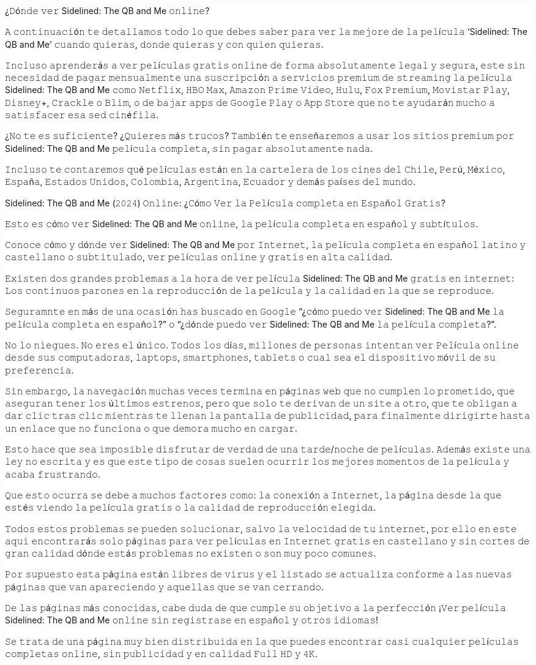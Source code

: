 ¿𝙳ó𝚗𝚍𝚎 𝚟𝚎𝚛 Sidelined: The QB and Me 𝚘𝚗𝚕𝚒𝚗𝚎?

𝙰 𝚌𝚘𝚗𝚝𝚒𝚗𝚞𝚊𝚌𝚒ó𝚗 𝚝𝚎 𝚍𝚎𝚝𝚊𝚕𝚕𝚊𝚖𝚘𝚜 𝚝𝚘𝚍𝚘 𝚕𝚘 𝚚𝚞𝚎 𝚍𝚎𝚋𝚎𝚜 𝚜𝚊𝚋𝚎𝚛 𝚙𝚊𝚛𝚊 𝚟𝚎𝚛 𝚕𝚊 𝚖𝚎𝚓𝚘𝚛𝚎 𝚍𝚎 𝚕𝚊 𝚙𝚎𝚕í𝚌𝚞𝚕𝚊 ‘Sidelined: The QB and Me’ 𝚌𝚞𝚊𝚗𝚍𝚘 𝚚𝚞𝚒𝚎𝚛𝚊𝚜, 𝚍𝚘𝚗𝚍𝚎 𝚚𝚞𝚒𝚎𝚛𝚊𝚜 𝚢 𝚌𝚘𝚗 𝚚𝚞𝚒𝚎𝚗 𝚚𝚞𝚒𝚎𝚛𝚊𝚜.

𝙸𝚗𝚌𝚕𝚞𝚜𝚘 𝚊𝚙𝚛𝚎𝚗𝚍𝚎𝚛á𝚜 𝚊 𝚟𝚎𝚛 𝚙𝚎𝚕í𝚌𝚞𝚕𝚊𝚜 𝚐𝚛𝚊𝚝𝚒𝚜 𝚘𝚗𝚕𝚒𝚗𝚎 𝚍𝚎 𝚏𝚘𝚛𝚖𝚊 𝚊𝚋𝚜𝚘𝚕𝚞𝚝𝚊𝚖𝚎𝚗𝚝𝚎 𝚕𝚎𝚐𝚊𝚕 𝚢 𝚜𝚎𝚐𝚞𝚛𝚊, 𝚎𝚜𝚝𝚎 𝚜𝚒𝚗 𝚗𝚎𝚌𝚎𝚜𝚒𝚍𝚊𝚍 𝚍𝚎 𝚙𝚊𝚐𝚊𝚛 𝚖𝚎𝚗𝚜𝚞𝚊𝚕𝚖𝚎𝚗𝚝𝚎 𝚞𝚗𝚊 𝚜𝚞𝚜𝚌𝚛𝚒𝚙𝚌𝚒ó𝚗 𝚊 𝚜𝚎𝚛𝚟𝚒𝚌𝚒𝚘𝚜 𝚙𝚛𝚎𝚖𝚒𝚞𝚖 𝚍𝚎 𝚜𝚝𝚛𝚎𝚊𝚖𝚒𝚗𝚐 𝚕𝚊 𝚙𝚎𝚕í𝚌𝚞𝚕𝚊 Sidelined: The QB and Me 𝚌𝚘𝚖𝚘 𝙽𝚎𝚝𝚏𝚕𝚒𝚡, 𝙷𝙱𝙾 𝙼𝚊𝚡, 𝙰𝚖𝚊𝚣𝚘𝚗 𝙿𝚛𝚒𝚖𝚎 𝚅𝚒𝚍𝚎𝚘, 𝙷𝚞𝚕𝚞, 𝙵𝚘𝚡 𝙿𝚛𝚎𝚖𝚒𝚞𝚖, 𝙼𝚘𝚟𝚒𝚜𝚝𝚊𝚛 𝙿𝚕𝚊𝚢, 𝙳𝚒𝚜𝚗𝚎𝚢+, 𝙲𝚛𝚊𝚌𝚔𝚕𝚎 𝚘 𝙱𝚕𝚒𝚖, 𝚘 𝚍𝚎 𝚋𝚊𝚓𝚊𝚛 𝚊𝚙𝚙𝚜 𝚍𝚎 𝙶𝚘𝚘𝚐𝚕𝚎 𝙿𝚕𝚊𝚢 𝚘 𝙰𝚙𝚙 𝚂𝚝𝚘𝚛𝚎 𝚚𝚞𝚎 𝚗𝚘 𝚝𝚎 𝚊𝚢𝚞𝚍𝚊𝚛á𝚗 𝚖𝚞𝚌𝚑𝚘 𝚊 𝚜𝚊𝚝𝚒𝚜𝚏𝚊𝚌𝚎𝚛 𝚎𝚜𝚊 𝚜𝚎𝚍 𝚌𝚒𝚗é𝚏𝚒𝚕𝚊.

¿𝙽𝚘 𝚝𝚎 𝚎𝚜 𝚜𝚞𝚏𝚒𝚌𝚒𝚎𝚗𝚝𝚎? ¿𝚀𝚞𝚒𝚎𝚛𝚎𝚜 𝚖á𝚜 𝚝𝚛𝚞𝚌𝚘𝚜? 𝚃𝚊𝚖𝚋𝚒é𝚗 𝚝𝚎 𝚎𝚗𝚜𝚎ñ𝚊𝚛𝚎𝚖𝚘𝚜 𝚊 𝚞𝚜𝚊𝚛 𝚕𝚘𝚜 𝚜𝚒𝚝𝚒𝚘𝚜 𝚙𝚛𝚎𝚖𝚒𝚞𝚖 𝚙𝚘𝚛 Sidelined: The QB and Me 𝚙𝚎𝚕í𝚌𝚞𝚕𝚊 𝚌𝚘𝚖𝚙𝚕𝚎𝚝𝚊, 𝚜𝚒𝚗 𝚙𝚊𝚐𝚊𝚛 𝚊𝚋𝚜𝚘𝚕𝚞𝚝𝚊𝚖𝚎𝚗𝚝𝚎 𝚗𝚊𝚍𝚊.

𝙸𝚗𝚌𝚕𝚞𝚜𝚘 𝚝𝚎 𝚌𝚘𝚗𝚝𝚊𝚛𝚎𝚖𝚘𝚜 𝚚𝚞é 𝚙𝚎𝚕í𝚌𝚞𝚕𝚊𝚜 𝚎𝚜𝚝á𝚗 𝚎𝚗 𝚕𝚊 𝚌𝚊𝚛𝚝𝚎𝚕𝚎𝚛𝚊 𝚍𝚎 𝚕𝚘𝚜 𝚌𝚒𝚗𝚎𝚜 𝚍𝚎𝚕 𝙲𝚑𝚒𝚕𝚎, 𝙿𝚎𝚛ú, 𝙼é𝚡𝚒𝚌𝚘, 𝙴𝚜𝚙𝚊ñ𝚊, 𝙴𝚜𝚝𝚊𝚍𝚘𝚜 𝚄𝚗𝚒𝚍𝚘𝚜, 𝙲𝚘𝚕𝚘𝚖𝚋𝚒𝚊, 𝙰𝚛𝚐𝚎𝚗𝚝𝚒𝚗𝚊, 𝙴𝚌𝚞𝚊𝚍𝚘𝚛 𝚢 𝚍𝚎𝚖á𝚜 𝚙𝚊í𝚜𝚎𝚜 𝚍𝚎𝚕 𝚖𝚞𝚗𝚍𝚘.

Sidelined: The QB and Me (𝟸𝟶𝟸𝟺) 𝙾𝚗𝚕𝚒𝚗𝚎: ¿𝙲ó𝚖𝚘 𝚅𝚎𝚛 𝚕𝚊 𝙿𝚎𝚕í𝚌𝚞𝚕𝚊 𝚌𝚘𝚖𝚙𝚕𝚎𝚝𝚊 𝚎𝚗 𝙴𝚜𝚙𝚊ñ𝚘𝚕 𝙶𝚛𝚊𝚝𝚒𝚜?

𝙴𝚜𝚝𝚘 𝚎𝚜 𝚌ó𝚖𝚘 𝚟𝚎𝚛 Sidelined: The QB and Me 𝚘𝚗𝚕𝚒𝚗𝚎, 𝚕𝚊 𝚙𝚎𝚕í𝚌𝚞𝚕𝚊 𝚌𝚘𝚖𝚙𝚕𝚎𝚝𝚊 𝚎𝚗 𝚎𝚜𝚙𝚊ñ𝚘𝚕 𝚢 𝚜𝚞𝚋𝚝í𝚝𝚞𝚕𝚘𝚜.

𝙲𝚘𝚗𝚘𝚌𝚎 𝚌ó𝚖𝚘 𝚢 𝚍ó𝚗𝚍𝚎 𝚟𝚎𝚛 Sidelined: The QB and Me 𝚙𝚘𝚛 𝙸𝚗𝚝𝚎𝚛𝚗𝚎𝚝, 𝚕𝚊 𝚙𝚎𝚕í𝚌𝚞𝚕𝚊 𝚌𝚘𝚖𝚙𝚕𝚎𝚝𝚊 𝚎𝚗 𝚎𝚜𝚙𝚊ñ𝚘𝚕 𝚕𝚊𝚝𝚒𝚗𝚘 𝚢 𝚌𝚊𝚜𝚝𝚎𝚕𝚕𝚊𝚗𝚘 𝚘 𝚜𝚞𝚋𝚝𝚒𝚝𝚞𝚕𝚊𝚍𝚘, 𝚟𝚎𝚛 𝚙𝚎𝚕í𝚌𝚞𝚕𝚊𝚜 𝚘𝚗𝚕𝚒𝚗𝚎 𝚢 𝚐𝚛𝚊𝚝𝚒𝚜 𝚎𝚗 𝚊𝚕𝚝𝚊 𝚌𝚊𝚕𝚒𝚍𝚊𝚍.

𝙴𝚡𝚒𝚜𝚝𝚎𝚗 𝚍𝚘𝚜 𝚐𝚛𝚊𝚗𝚍𝚎𝚜 𝚙𝚛𝚘𝚋𝚕𝚎𝚖𝚊𝚜 𝚊 𝚕𝚊 𝚑𝚘𝚛𝚊 𝚍𝚎 𝚟𝚎𝚛 𝚙𝚎𝚕í𝚌𝚞𝚕𝚊 Sidelined: The QB and Me 𝚐𝚛𝚊𝚝𝚒𝚜 𝚎𝚗 𝚒𝚗𝚝𝚎𝚛𝚗𝚎𝚝: 𝙻𝚘𝚜 𝚌𝚘𝚗𝚝𝚒𝚗𝚞𝚘𝚜 𝚙𝚊𝚛𝚘𝚗𝚎𝚜 𝚎𝚗 𝚕𝚊 𝚛𝚎𝚙𝚛𝚘𝚍𝚞𝚌𝚌𝚒ó𝚗 𝚍𝚎 𝚕𝚊 𝚙𝚎𝚕í𝚌𝚞𝚕𝚊 𝚢 𝚕𝚊 𝚌𝚊𝚕𝚒𝚍𝚊𝚍 𝚎𝚗 𝚕𝚊 𝚚𝚞𝚎 𝚜𝚎 𝚛𝚎𝚙𝚛𝚘𝚍𝚞𝚌𝚎.

𝚂𝚎𝚐𝚞𝚛𝚊𝚖𝚗𝚝𝚎 𝚎𝚗 𝚖á𝚜 𝚍𝚎 𝚞𝚗𝚊 𝚘𝚌𝚊𝚜𝚒ó𝚗 𝚑𝚊𝚜 𝚋𝚞𝚜𝚌𝚊𝚍𝚘 𝚎𝚗 𝙶𝚘𝚘𝚐𝚕𝚎 “¿𝚌ó𝚖𝚘 𝚙𝚞𝚎𝚍𝚘 𝚟𝚎𝚛 Sidelined: The QB and Me 𝚕𝚊 𝚙𝚎𝚕í𝚌𝚞𝚕𝚊 𝚌𝚘𝚖𝚙𝚕𝚎𝚝𝚊 𝚎𝚗 𝚎𝚜𝚙𝚊ñ𝚘𝚕?” 𝚘 “¿𝚍ó𝚗𝚍𝚎 𝚙𝚞𝚎𝚍𝚘 𝚟𝚎𝚛 Sidelined: The QB and Me 𝚕𝚊 𝚙𝚎𝚕í𝚌𝚞𝚕𝚊 𝚌𝚘𝚖𝚙𝚕𝚎𝚝𝚊?”.

𝙽𝚘 𝚕𝚘 𝚗𝚒𝚎𝚐𝚞𝚎𝚜. 𝙽𝚘 𝚎𝚛𝚎𝚜 𝚎𝚕 ú𝚗𝚒𝚌𝚘. 𝚃𝚘𝚍𝚘𝚜 𝚕𝚘𝚜 𝚍í𝚊𝚜, 𝚖𝚒𝚕𝚕𝚘𝚗𝚎𝚜 𝚍𝚎 𝚙𝚎𝚛𝚜𝚘𝚗𝚊𝚜 𝚒𝚗𝚝𝚎𝚗𝚝𝚊𝚗 𝚟𝚎𝚛 𝙿𝚎𝚕í𝚌𝚞𝚕𝚊 𝚘𝚗𝚕𝚒𝚗𝚎 𝚍𝚎𝚜𝚍𝚎 𝚜𝚞𝚜 𝚌𝚘𝚖𝚙𝚞𝚝𝚊𝚍𝚘𝚛𝚊𝚜, 𝚕𝚊𝚙𝚝𝚘𝚙𝚜, 𝚜𝚖𝚊𝚛𝚝𝚙𝚑𝚘𝚗𝚎𝚜, 𝚝𝚊𝚋𝚕𝚎𝚝𝚜 𝚘 𝚌𝚞𝚊𝚕 𝚜𝚎𝚊 𝚎𝚕 𝚍𝚒𝚜𝚙𝚘𝚜𝚒𝚝𝚒𝚟𝚘 𝚖ó𝚟𝚒𝚕 𝚍𝚎 𝚜𝚞 𝚙𝚛𝚎𝚏𝚎𝚛𝚎𝚗𝚌𝚒𝚊.

𝚂𝚒𝚗 𝚎𝚖𝚋𝚊𝚛𝚐𝚘, 𝚕𝚊 𝚗𝚊𝚟𝚎𝚐𝚊𝚌𝚒ó𝚗 𝚖𝚞𝚌𝚑𝚊𝚜 𝚟𝚎𝚌𝚎𝚜 𝚝𝚎𝚛𝚖𝚒𝚗𝚊 𝚎𝚗 𝚙á𝚐𝚒𝚗𝚊𝚜 𝚠𝚎𝚋 𝚚𝚞𝚎 𝚗𝚘 𝚌𝚞𝚖𝚙𝚕𝚎𝚗 𝚕𝚘 𝚙𝚛𝚘𝚖𝚎𝚝𝚒𝚍𝚘, 𝚚𝚞𝚎 𝚊𝚜𝚎𝚐𝚞𝚛𝚊𝚗 𝚝𝚎𝚗𝚎𝚛 𝚕𝚘𝚜 ú𝚕𝚝𝚒𝚖𝚘𝚜 𝚎𝚜𝚝𝚛𝚎𝚗𝚘𝚜, 𝚙𝚎𝚛𝚘 𝚚𝚞𝚎 𝚜𝚘𝚕𝚘 𝚝𝚎 𝚍𝚎𝚛𝚒𝚟𝚊𝚗 𝚍𝚎 𝚞𝚗 𝚜𝚒𝚝𝚎 𝚊 𝚘𝚝𝚛𝚘, 𝚚𝚞𝚎 𝚝𝚎 𝚘𝚋𝚕𝚒𝚐𝚊𝚗 𝚊 𝚍𝚊𝚛 𝚌𝚕𝚒𝚌 𝚝𝚛𝚊𝚜 𝚌𝚕𝚒𝚌 𝚖𝚒𝚎𝚗𝚝𝚛𝚊𝚜 𝚝𝚎 𝚕𝚕𝚎𝚗𝚊𝚗 𝚕𝚊 𝚙𝚊𝚗𝚝𝚊𝚕𝚕𝚊 𝚍𝚎 𝚙𝚞𝚋𝚕𝚒𝚌𝚒𝚍𝚊𝚍, 𝚙𝚊𝚛𝚊 𝚏𝚒𝚗𝚊𝚕𝚖𝚎𝚗𝚝𝚎 𝚍𝚒𝚛𝚒𝚐𝚒𝚛𝚝𝚎 𝚑𝚊𝚜𝚝𝚊 𝚞𝚗 𝚎𝚗𝚕𝚊𝚌𝚎 𝚚𝚞𝚎 𝚗𝚘 𝚏𝚞𝚗𝚌𝚒𝚘𝚗𝚊 𝚘 𝚚𝚞𝚎 𝚍𝚎𝚖𝚘𝚛𝚊 𝚖𝚞𝚌𝚑𝚘 𝚎𝚗 𝚌𝚊𝚛𝚐𝚊𝚛.

𝙴𝚜𝚝𝚘 𝚑𝚊𝚌𝚎 𝚚𝚞𝚎 𝚜𝚎𝚊 𝚒𝚖𝚙𝚘𝚜𝚒𝚋𝚕𝚎 𝚍𝚒𝚜𝚏𝚛𝚞𝚝𝚊𝚛 𝚍𝚎 𝚟𝚎𝚛𝚍𝚊𝚍 𝚍𝚎 𝚞𝚗𝚊 𝚝𝚊𝚛𝚍𝚎/𝚗𝚘𝚌𝚑𝚎 𝚍𝚎 𝚙𝚎𝚕í𝚌𝚞𝚕𝚊𝚜. 𝙰𝚍𝚎𝚖á𝚜 𝚎𝚡𝚒𝚜𝚝𝚎 𝚞𝚗𝚊 𝚕𝚎𝚢 𝚗𝚘 𝚎𝚜𝚌𝚛𝚒𝚝𝚊 𝚢 𝚎𝚜 𝚚𝚞𝚎 𝚎𝚜𝚝𝚎 𝚝𝚒𝚙𝚘 𝚍𝚎 𝚌𝚘𝚜𝚊𝚜 𝚜𝚞𝚎𝚕𝚎𝚗 𝚘𝚌𝚞𝚛𝚛𝚒𝚛 𝚕𝚘𝚜 𝚖𝚎𝚓𝚘𝚛𝚎𝚜 𝚖𝚘𝚖𝚎𝚗𝚝𝚘𝚜 𝚍𝚎 𝚕𝚊 𝚙𝚎𝚕í𝚌𝚞𝚕𝚊 𝚢 𝚊𝚌𝚊𝚋𝚊 𝚏𝚛𝚞𝚜𝚝𝚛𝚊𝚗𝚍𝚘.

𝚀𝚞𝚎 𝚎𝚜𝚝𝚘 𝚘𝚌𝚞𝚛𝚛𝚊 𝚜𝚎 𝚍𝚎𝚋𝚎 𝚊 𝚖𝚞𝚌𝚑𝚘𝚜 𝚏𝚊𝚌𝚝𝚘𝚛𝚎𝚜 𝚌𝚘𝚖𝚘: 𝚕𝚊 𝚌𝚘𝚗𝚎𝚡𝚒ó𝚗 𝚊 𝙸𝚗𝚝𝚎𝚛𝚗𝚎𝚝, 𝚕𝚊 𝚙á𝚐𝚒𝚗𝚊 𝚍𝚎𝚜𝚍𝚎 𝚕𝚊 𝚚𝚞𝚎 𝚎𝚜𝚝é𝚜 𝚟𝚒𝚎𝚗𝚍𝚘 𝚕𝚊 𝚙𝚎𝚕í𝚌𝚞𝚕𝚊 𝚐𝚛𝚊𝚝𝚒𝚜 𝚘 𝚕𝚊 𝚌𝚊𝚕𝚒𝚍𝚊𝚍 𝚍𝚎 𝚛𝚎𝚙𝚛𝚘𝚍𝚞𝚌𝚌𝚒ó𝚗 𝚎𝚕𝚎𝚐𝚒𝚍𝚊.

𝚃𝚘𝚍𝚘𝚜 𝚎𝚜𝚝𝚘𝚜 𝚙𝚛𝚘𝚋𝚕𝚎𝚖𝚊𝚜 𝚜𝚎 𝚙𝚞𝚎𝚍𝚎𝚗 𝚜𝚘𝚕𝚞𝚌𝚒𝚘𝚗𝚊𝚛, 𝚜𝚊𝚕𝚟𝚘 𝚕𝚊 𝚟𝚎𝚕𝚘𝚌𝚒𝚍𝚊𝚍 𝚍𝚎 𝚝𝚞 𝚒𝚗𝚝𝚎𝚛𝚗𝚎𝚝, 𝚙𝚘𝚛 𝚎𝚕𝚕𝚘 𝚎𝚗 𝚎𝚜𝚝𝚎 𝚊𝚚𝚞𝚒 𝚎𝚗𝚌𝚘𝚗𝚝𝚛𝚊𝚛á𝚜 𝚜𝚘𝚕𝚘 𝚙á𝚐𝚒𝚗𝚊𝚜 𝚙𝚊𝚛𝚊 𝚟𝚎𝚛 𝚙𝚎𝚕í𝚌𝚞𝚕𝚊𝚜 𝚎𝚗 𝙸𝚗𝚝𝚎𝚛𝚗𝚎𝚝 𝚐𝚛𝚊𝚝𝚒𝚜 𝚎𝚗 𝚌𝚊𝚜𝚝𝚎𝚕𝚕𝚊𝚗𝚘 𝚢 𝚜𝚒𝚗 𝚌𝚘𝚛𝚝𝚎𝚜 𝚍𝚎 𝚐𝚛𝚊𝚗 𝚌𝚊𝚕𝚒𝚍𝚊𝚍 𝚍ó𝚗𝚍𝚎 𝚎𝚜𝚝á𝚜 𝚙𝚛𝚘𝚋𝚕𝚎𝚖𝚊𝚜 𝚗𝚘 𝚎𝚡𝚒𝚜𝚝𝚎𝚗 𝚘 𝚜𝚘𝚗 𝚖𝚞𝚢 𝚙𝚘𝚌𝚘 𝚌𝚘𝚖𝚞𝚗𝚎𝚜.

𝙿𝚘𝚛 𝚜𝚞𝚙𝚞𝚎𝚜𝚝𝚘 𝚎𝚜𝚝𝚊 𝚙á𝚐𝚒𝚗𝚊 𝚎𝚜𝚝á𝚗 𝚕𝚒𝚋𝚛𝚎𝚜 𝚍𝚎 𝚟𝚒𝚛𝚞𝚜 𝚢 𝚎𝚕 𝚕𝚒𝚜𝚝𝚊𝚍𝚘 𝚜𝚎 𝚊𝚌𝚝𝚞𝚊𝚕𝚒𝚣𝚊 𝚌𝚘𝚗𝚏𝚘𝚛𝚖𝚎 𝚊 𝚕𝚊𝚜 𝚗𝚞𝚎𝚟𝚊𝚜 𝚙á𝚐𝚒𝚗𝚊𝚜 𝚚𝚞𝚎 𝚟𝚊𝚗 𝚊𝚙𝚊𝚛𝚎𝚌𝚒𝚎𝚗𝚍𝚘 𝚢 𝚊𝚚𝚞𝚎𝚕𝚕𝚊𝚜 𝚚𝚞𝚎 𝚜𝚎 𝚟𝚊𝚗 𝚌𝚎𝚛𝚛𝚊𝚗𝚍𝚘.

𝙳𝚎 𝚕𝚊𝚜 𝚙á𝚐𝚒𝚗𝚊𝚜 𝚖á𝚜 𝚌𝚘𝚗𝚘𝚌𝚒𝚍𝚊𝚜, 𝚌𝚊𝚋𝚎 𝚍𝚞𝚍𝚊 𝚍𝚎 𝚚𝚞𝚎 𝚌𝚞𝚖𝚙𝚕𝚎 𝚜𝚞 𝚘𝚋𝚓𝚎𝚝𝚒𝚟𝚘 𝚊 𝚕𝚊 𝚙𝚎𝚛𝚏𝚎𝚌𝚌𝚒ó𝚗 ¡𝚅𝚎𝚛 𝚙𝚎𝚕í𝚌𝚞𝚕𝚊 Sidelined: The QB and Me 𝚘𝚗𝚕𝚒𝚗𝚎 𝚜𝚒𝚗 𝚛𝚎𝚐𝚒𝚜𝚝𝚛𝚊𝚜𝚎 𝚎𝚗 𝚎𝚜𝚙𝚊ñ𝚘𝚕 𝚢 𝚘𝚝𝚛𝚘𝚜 𝚒𝚍𝚒𝚘𝚖𝚊𝚜!

𝚂𝚎 𝚝𝚛𝚊𝚝𝚊 𝚍𝚎 𝚞𝚗𝚊 𝚙á𝚐𝚒𝚗𝚊 𝚖𝚞𝚢 𝚋𝚒𝚎𝚗 𝚍𝚒𝚜𝚝𝚛𝚒𝚋𝚞𝚒𝚍𝚊 𝚎𝚗 𝚕𝚊 𝚚𝚞𝚎 𝚙𝚞𝚎𝚍𝚎𝚜 𝚎𝚗𝚌𝚘𝚗𝚝𝚛𝚊𝚛 𝚌𝚊𝚜𝚒 𝚌𝚞𝚊𝚕𝚚𝚞𝚒𝚎𝚛 𝚙𝚎𝚕í𝚌𝚞𝚕𝚊𝚜 𝚌𝚘𝚖𝚙𝚕𝚎𝚝𝚊𝚜 𝚘𝚗𝚕𝚒𝚗𝚎, 𝚜𝚒𝚗 𝚙𝚞𝚋𝚕𝚒𝚌𝚒𝚍𝚊𝚍 𝚢 𝚎𝚗 𝚌𝚊𝚕𝚒𝚍𝚊𝚍 𝙵𝚞𝚕𝚕 𝙷𝙳 𝚢 𝟺𝙺.
